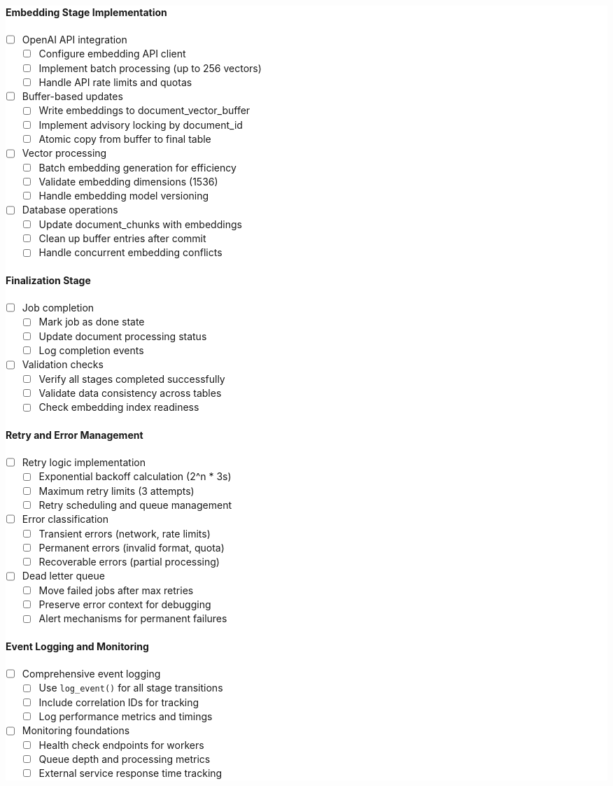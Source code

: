 #### Embedding Stage Implementation
- [ ] OpenAI API integration
  - [ ] Configure embedding API client
  - [ ] Implement batch processing (up to 256 vectors)
  - [ ] Handle API rate limits and quotas
- [ ] Buffer-based updates
  - [ ] Write embeddings to document_vector_buffer
  - [ ] Implement advisory locking by document_id
  - [ ] Atomic copy from buffer to final table
- [ ] Vector processing
  - [ ] Batch embedding generation for efficiency
  - [ ] Validate embedding dimensions (1536)
  - [ ] Handle embedding model versioning
- [ ] Database operations
  - [ ] Update document_chunks with embeddings
  - [ ] Clean up buffer entries after commit
  - [ ] Handle concurrent embedding conflicts

#### Finalization Stage
- [ ] Job completion
  - [ ] Mark job as done state
  - [ ] Update document processing status
  - [ ] Log completion events
- [ ] Validation checks
  - [ ] Verify all stages completed successfully
  - [ ] Validate data consistency across tables
  - [ ] Check embedding index readiness

#### Retry and Error Management
- [ ] Retry logic implementation
  - [ ] Exponential backoff calculation (2^n * 3s)
  - [ ] Maximum retry limits (3 attempts)
  - [ ] Retry scheduling and queue management
- [ ] Error classification
  - [ ] Transient errors (network, rate limits)
  - [ ] Permanent errors (invalid format, quota)
  - [ ] Recoverable errors (partial processing)
- [ ] Dead letter queue
  - [ ] Move failed jobs after max retries
  - [ ] Preserve error context for debugging
  - [ ] Alert mechanisms for permanent failures

#### Event Logging and Monitoring
- [ ] Comprehensive event logging
  - [ ] Use `log_event()` for all stage transitions
  - [ ] Include correlation IDs for tracking
  - [ ] Log performance metrics and timings
- [ ] Monitoring foundations
  - [ ] Health check endpoints for workers
  - [ ] Queue depth and processing metrics
  - [ ] External service response time tracking
